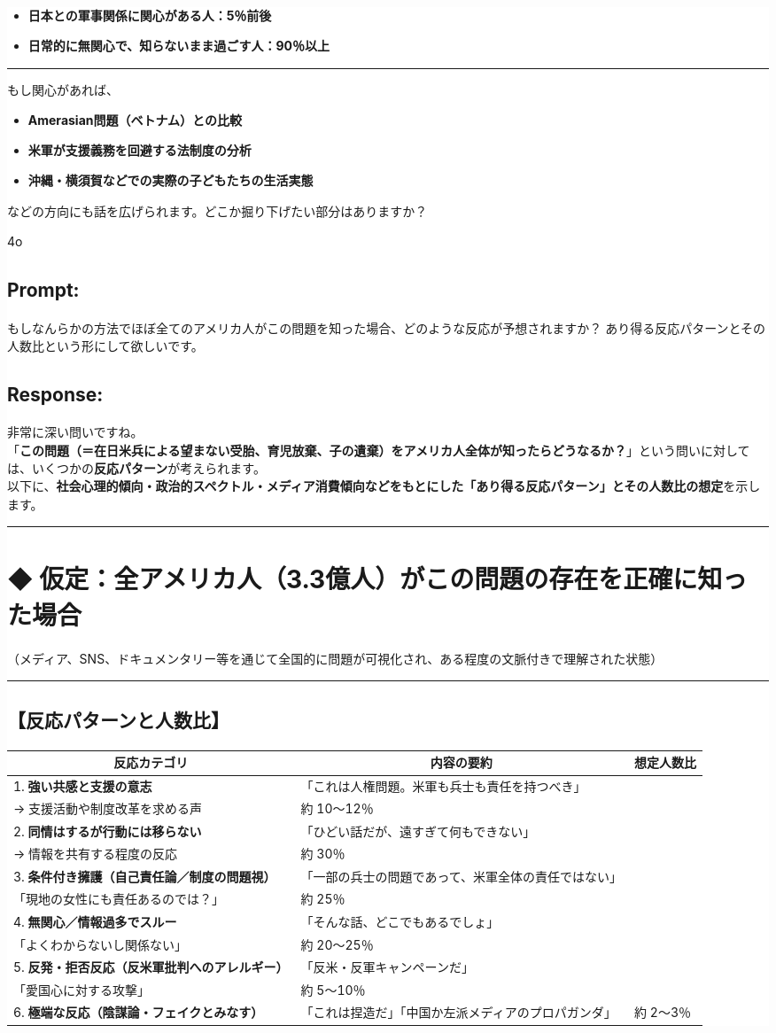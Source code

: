 *   **日本との軍事関係に関心がある人：5％前後**
    
*   **日常的に無関心で、知らないまま過ごす人：90％以上**
    

* * *

もし関心があれば、

*   **Amerasian問題（ベトナム）との比較**
    
*   **米軍が支援義務を回避する法制度の分析**
    
*   **沖縄・横須賀などでの実際の子どもたちの生活実態**
    

などの方向にも話を広げられます。どこか掘り下げたい部分はありますか？

4o

## Prompt:
もしなんらかの方法でほぼ全てのアメリカ人がこの問題を知った場合、どのような反応が予想されますか？
あり得る反応パターンとその人数比という形にして欲しいです。

## Response:
非常に深い問いですね。  
「**この問題（＝在日米兵による望まない受胎、育児放棄、子の遺棄）をアメリカ人全体が知ったらどうなるか？**」という問いに対しては、いくつかの**反応パターン**が考えられます。  
以下に、**社会心理的傾向・政治的スペクトル・メディア消費傾向などをもとにした「あり得る反応パターン」とその人数比の想定**を示します。

* * *

◆ 仮定：全アメリカ人（3.3億人）がこの問題の存在を正確に知った場合
===================================

（メディア、SNS、ドキュメンタリー等を通じて全国的に問題が可視化され、ある程度の文脈付きで理解された状態）

* * *

【反応パターンと人数比】
------------

| 反応カテゴリ | 内容の要約 | 想定人数比 |
| --- | --- | --- |
| 1\. **強い共感と支援の意志** | 「これは人権問題。米軍も兵士も責任を持つべき」  
→ 支援活動や制度改革を求める声 | 約 10～12％ |
| 2\. **同情はするが行動には移らない** | 「ひどい話だが、遠すぎて何もできない」  
→ 情報を共有する程度の反応 | 約 30％ |
| 3\. **条件付き擁護（自己責任論／制度の問題視）** | 「一部の兵士の問題であって、米軍全体の責任ではない」  
「現地の女性にも責任あるのでは？」 | 約 25％ |
| 4\. **無関心／情報過多でスルー** | 「そんな話、どこでもあるでしょ」  
「よくわからないし関係ない」 | 約 20～25％ |
| 5\. **反発・拒否反応（反米軍批判へのアレルギー）** | 「反米・反軍キャンペーンだ」  
「愛国心に対する攻撃」 | 約 5～10％ |
| 6\. **極端な反応（陰謀論・フェイクとみなす）** | 「これは捏造だ」「中国か左派メディアのプロパガンダ」 | 約 2～3％ |
